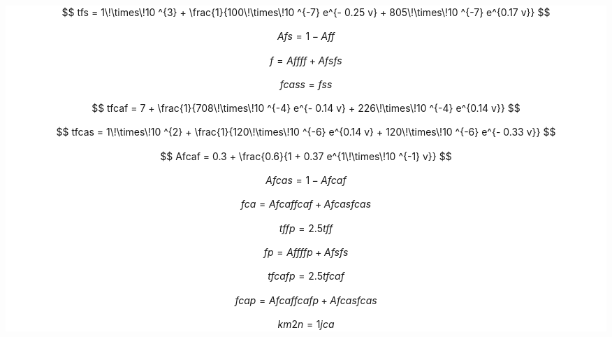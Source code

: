 $$
tfs = 1\!\times\!10 ^{3} + \frac{1}{100\!\times\!10 ^{-7} e^{- 0.25 v} + 805\!\times\!10 ^{-7} e^{0.17 v}}
$$

$$
Afs = 1 - Aff
$$

$$
f = Aff ff + Afs fs
$$

$$
fcass = fss
$$

$$
tfcaf = 7 + \frac{1}{708\!\times\!10 ^{-4} e^{- 0.14 v} + 226\!\times\!10 ^{-4} e^{0.14 v}}
$$

$$
tfcas = 1\!\times\!10 ^{2} + \frac{1}{120\!\times\!10 ^{-6} e^{0.14 v} + 120\!\times\!10 ^{-6} e^{- 0.33 v}}
$$

$$
Afcaf = 0.3 + \frac{0.6}{1 + 0.37 e^{1\!\times\!10 ^{-1} v}}
$$

$$
Afcas = 1 - Afcaf
$$

$$
fca = Afcaf fcaf + Afcas fcas
$$

$$
tffp = 2.5 tff
$$

$$
fp = Aff ffp + Afs fs
$$

$$
tfcafp = 2.5 tfcaf
$$

$$
fcap = Afcaf fcafp + Afcas fcas
$$

$$
km2n = 1 jca
$$
